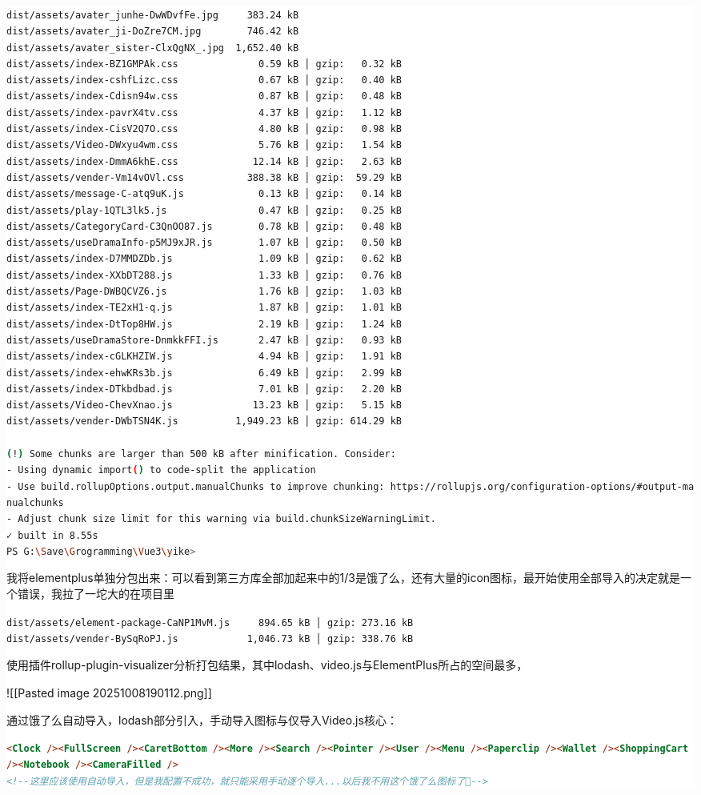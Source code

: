 ```bash
dist/assets/avater_junhe-DwWDvfFe.jpg     383.24 kB
dist/assets/avater_ji-DoZre7CM.jpg        746.42 kB
dist/assets/avater_sister-ClxQgNX_.jpg  1,652.40 kB
dist/assets/index-BZ1GMPAk.css              0.59 kB │ gzip:   0.32 kB
dist/assets/index-cshfLizc.css              0.67 kB │ gzip:   0.40 kB
dist/assets/index-Cdisn94w.css              0.87 kB │ gzip:   0.48 kB
dist/assets/index-pavrX4tv.css              4.37 kB │ gzip:   1.12 kB
dist/assets/index-CisV2Q7O.css              4.80 kB │ gzip:   0.98 kB
dist/assets/Video-DWxyu4wm.css              5.76 kB │ gzip:   1.54 kB
dist/assets/index-DmmA6khE.css             12.14 kB │ gzip:   2.63 kB
dist/assets/vender-Vm14vOVl.css           388.38 kB │ gzip:  59.29 kB
dist/assets/message-C-atq9uK.js             0.13 kB │ gzip:   0.14 kB
dist/assets/play-1QTL3lk5.js                0.47 kB │ gzip:   0.25 kB
dist/assets/CategoryCard-C3QnOO87.js        0.78 kB │ gzip:   0.48 kB
dist/assets/useDramaInfo-p5MJ9xJR.js        1.07 kB │ gzip:   0.50 kB
dist/assets/index-D7MMDZDb.js               1.09 kB │ gzip:   0.62 kB
dist/assets/index-XXbDT288.js               1.33 kB │ gzip:   0.76 kB
dist/assets/Page-DWBQCVZ6.js                1.76 kB │ gzip:   1.03 kB
dist/assets/index-TE2xH1-q.js               1.87 kB │ gzip:   1.01 kB
dist/assets/index-DtTop8HW.js               2.19 kB │ gzip:   1.24 kB
dist/assets/useDramaStore-DnmkkFFI.js       2.47 kB │ gzip:   0.93 kB
dist/assets/index-cGLKHZIW.js               4.94 kB │ gzip:   1.91 kB
dist/assets/index-ehwKRs3b.js               6.49 kB │ gzip:   2.99 kB
dist/assets/index-DTkbdbad.js               7.01 kB │ gzip:   2.20 kB
dist/assets/Video-ChevXnao.js              13.23 kB │ gzip:   5.15 kB
dist/assets/vender-DWbTSN4K.js          1,949.23 kB │ gzip: 614.29 kB

(!) Some chunks are larger than 500 kB after minification. Consider:
- Using dynamic import() to code-split the application
- Use build.rollupOptions.output.manualChunks to improve chunking: https://rollupjs.org/configuration-options/#output-manualchunks
- Adjust chunk size limit for this warning via build.chunkSizeWarningLimit.
✓ built in 8.55s
PS G:\Save\Grogramming\Vue3\yike> 
```

我将elementplus单独分包出来：可以看到第三方库全部加起来中的1/3是饿了么，还有大量的icon图标，最开始使用全部导入的决定就是一个错误，我拉了一坨大的在项目里
```bash
dist/assets/element-package-CaNP1MvM.js     894.65 kB │ gzip: 273.16 kB
dist/assets/vender-BySqRoPJ.js            1,046.73 kB │ gzip: 338.76 kB
```

使用插件rollup-plugin-visualizer分析打包结果，其中lodash、video.js与ElementPlus所占的空间最多，

![[Pasted image 20251008190112.png]]

通过饿了么自动导入，lodash部分引入，手动导入图标与仅导入Video.js核心：
```html
<Clock /><FullScreen /><CaretBottom /><More /><Search /><Pointer /><User /><Menu /><Paperclip /><Wallet /><ShoppingCart /><Notebook /><CameraFilled />
<!--这里应该使用自动导入，但是我配置不成功，就只能采用手动逐个导入...以后我不用这个饿了么图标了🥲-->
```
